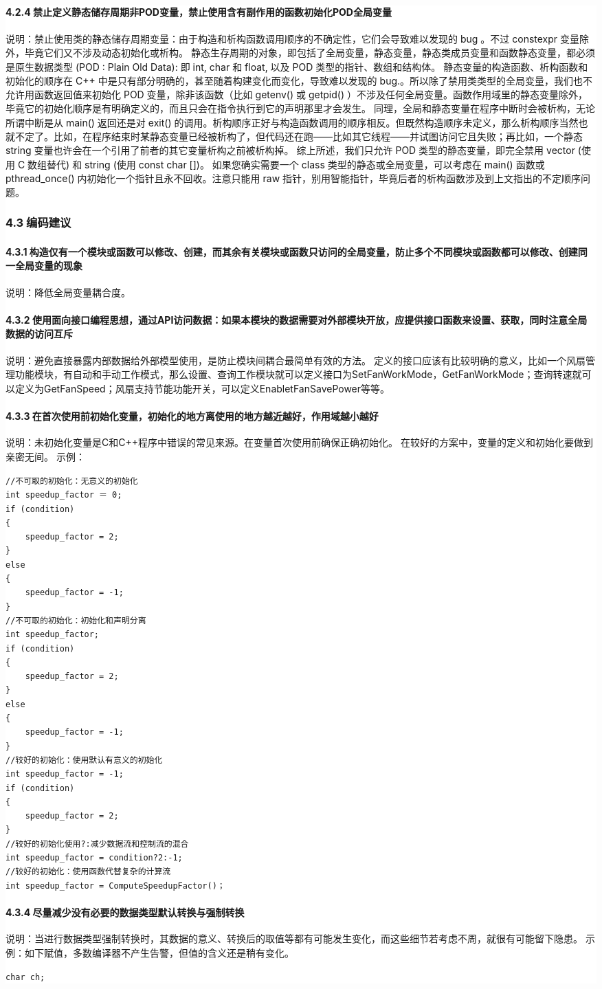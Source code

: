 #### 4.2.4 禁止定义静态储存周期非POD变量，禁止使用含有副作用的函数初始化POD全局变量  
说明：禁止使用类的静态储存周期变量：由于构造和析构函数调用顺序的不确定性，它们会导致难以发现的 bug 。不过 constexpr 变量除外，毕竟它们又不涉及动态初始化或析构。
静态生存周期的对象，即包括了全局变量，静态变量，静态类成员变量和函数静态变量，都必须是原生数据类型 (POD : Plain Old Data): 即 int, char 和 float, 以及 POD 类型的指针、数组和结构体。
静态变量的构造函数、析构函数和初始化的顺序在 C++ 中是只有部分明确的，甚至随着构建变化而变化，导致难以发现的 bug.。所以除了禁用类类型的全局变量，我们也不允许用函数返回值来初始化 POD 变量，除非该函数（比如 getenv() 或 getpid() ）不涉及任何全局变量。函数作用域里的静态变量除外，毕竟它的初始化顺序是有明确定义的，而且只会在指令执行到它的声明那里才会发生。
同理，全局和静态变量在程序中断时会被析构，无论所谓中断是从 main() 返回还是对 exit() 的调用。析构顺序正好与构造函数调用的顺序相反。但既然构造顺序未定义，那么析构顺序当然也就不定了。比如，在程序结束时某静态变量已经被析构了，但代码还在跑——比如其它线程——并试图访问它且失败；再比如，一个静态 string 变量也许会在一个引用了前者的其它变量析构之前被析构掉。
综上所述，我们只允许 POD 类型的静态变量，即完全禁用 vector (使用 C 数组替代) 和 string (使用 const char [])。
如果您确实需要一个 class 类型的静态或全局变量，可以考虑在 main() 函数或 pthread_once() 内初始化一个指针且永不回收。注意只能用 raw 指针，别用智能指针，毕竟后者的析构函数涉及到上文指出的不定顺序问题。  
### 4.3 编码建议  
#### 4.3.1 构造仅有一个模块或函数可以修改、创建，而其余有关模块或函数只访问的全局变量，防止多个不同模块或函数都可以修改、创建同一全局变量的现象   
说明：降低全局变量耦合度。
#### 4.3.2 使用面向接口编程思想，通过API访问数据：如果本模块的数据需要对外部模块开放，应提供接口函数来设置、获取，同时注意全局数据的访问互斥  
说明：避免直接暴露内部数据给外部模型使用，是防止模块间耦合最简单有效的方法。
定义的接口应该有比较明确的意义，比如一个风扇管理功能模块，有自动和手动工作模式，那么设置、查询工作模块就可以定义接口为SetFanWorkMode，GetFanWorkMode；查询转速就可以定义为GetFanSpeed；风扇支持节能功能开关，可以定义EnabletFanSavePower等等。  
#### 4.3.3 在首次使用前初始化变量，初始化的地方离使用的地方越近越好，作用域越小越好  
说明：未初始化变量是C和C++程序中错误的常见来源。在变量首次使用前确保正确初始化。
在较好的方案中，变量的定义和初始化要做到亲密无间。
示例：
```
//不可取的初始化：无意义的初始化
int speedup_factor ＝ 0;
if (condition)
{
    speedup_factor = 2;
}
else
{
    speedup_factor = -1;
}
//不可取的初始化：初始化和声明分离
int speedup_factor;
if (condition)
{
    speedup_factor = 2;
}
else
{
    speedup_factor = -1;
}
//较好的初始化：使用默认有意义的初始化
int speedup_factor = -1;
if (condition)
{
    speedup_factor = 2;
}
//较好的初始化使用?:减少数据流和控制流的混合
int speedup_factor = condition?2:-1;
//较好的初始化：使用函数代替复杂的计算流
int speedup_factor = ComputeSpeedupFactor()；
```  
#### 4.3.4 尽量减少没有必要的数据类型默认转换与强制转换  
说明：当进行数据类型强制转换时，其数据的意义、转换后的取值等都有可能发生变化，而这些细节若考虑不周，就很有可能留下隐患。
示例：如下赋值，多数编译器不产生告警，但值的含义还是稍有变化。
```
char ch;
```